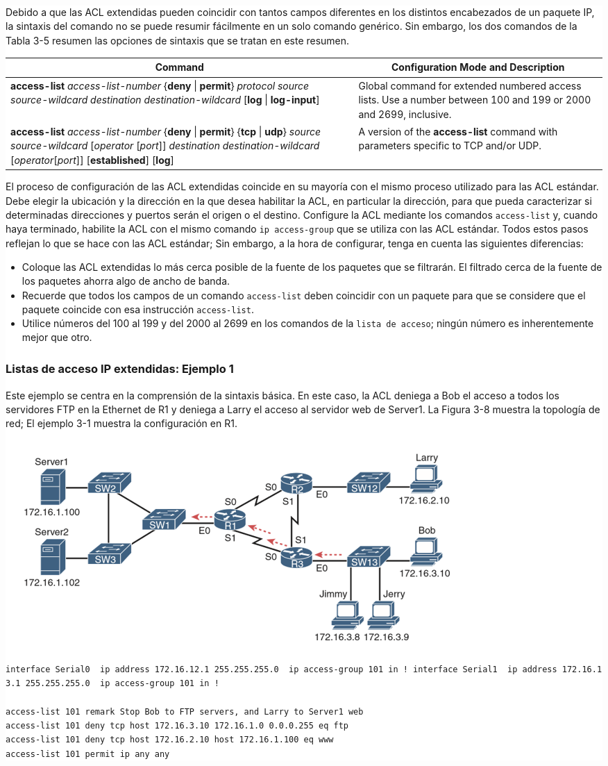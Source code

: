 Debido a que las ACL extendidas pueden coincidir con tantos campos diferentes en los distintos encabezados de un paquete IP, la sintaxis del comando no se puede resumir fácilmente en un solo comando genérico. Sin embargo, los dos comandos de la Tabla 3-5 resumen las opciones de sintaxis que se tratan en este resumen.

| **Command**                                                                                                                                                                                                           | **Configuration Mode and Description**                                                                           |
| --------------------------------------------------------------------------------------------------------------------------------------------------------------------------------------------------------------------- | ---------------------------------------------------------------------------------------------------------------- |
| **access-list** _access-list-number_ {**deny** \| **permit**} _protocol source source-wildcard destination_ _destination-wildcard_ [**log** \| **log-input**]                                                         | Global command for extended numbered access lists. Use a number between 100 and 199 or 2000 and 2699, inclusive. |
| **access-list** _access-list-number_ {**deny** \| **permit**} {**tcp** \| **udp**} _source source-wildcard_ [_operator_ [_port_]] _destination destination-wildcard_ [_operator_[_port_]] [**established**] [**log**] | A version of the **access-list** command with parameters specific to TCP and/or UDP.                             |

El proceso de configuración de las ACL extendidas coincide en su mayoría con el mismo proceso utilizado para las ACL estándar. Debe elegir la ubicación y la dirección en la que desea habilitar la ACL, en particular la dirección, para que pueda caracterizar si determinadas direcciones y puertos serán el origen o el destino. Configure la ACL mediante los comandos `access-list` y, cuando haya terminado, habilite la ACL con el mismo comando `ip access-group` que se utiliza con las ACL estándar. Todos estos pasos reflejan lo que se hace con las ACL estándar; Sin embargo, a la hora de configurar, tenga en cuenta las siguientes diferencias:

- Coloque las ACL extendidas lo más cerca posible de la fuente de los paquetes que se filtrarán. El filtrado cerca de la fuente de los paquetes ahorra algo de ancho de banda.
- Recuerde que todos los campos de un comando `access-list` deben coincidir con un paquete para que se considere que el paquete coincide con esa instrucción `access-list`.
- Utilice números del 100 al 199 y del 2000 al 2699 en los comandos de la `lista de acceso`; ningún número es inherentemente mejor que otro.
### Listas de acceso IP extendidas: Ejemplo 1

Este ejemplo se centra en la comprensión de la sintaxis básica. En este caso, la ACL deniega a Bob el acceso a todos los servidores FTP en la Ethernet de R1 y deniega a Larry el acceso al servidor web de Server1. La Figura 3-8 muestra la topología de red; El ejemplo 3-1 muestra la configuración en R1.

![](img/3.8.png)

```
interface Serial0  ip address 172.16.12.1 255.255.255.0  ip access-group 101 in ! interface Serial1  ip address 172.16.13.1 255.255.255.0  ip access-group 101 in !

access-list 101 remark Stop Bob to FTP servers, and Larry to Server1 web 
access-list 101 deny tcp host 172.16.3.10 172.16.1.0 0.0.0.255 eq ftp 
access-list 101 deny tcp host 172.16.2.10 host 172.16.1.100 eq www 
access-list 101 permit ip any any
```
